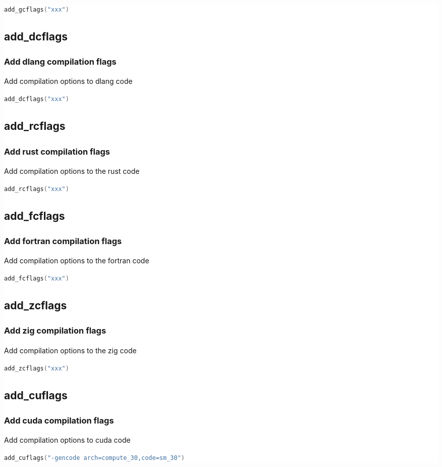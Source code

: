```lua
add_gcflags("xxx")
```

## add_dcflags

### Add dlang compilation flags

Add compilation options to dlang code

```lua
add_dcflags("xxx")
```

## add_rcflags

### Add rust compilation flags

Add compilation options to the rust code

```lua
add_rcflags("xxx")
```

## add_fcflags

### Add fortran compilation flags

Add compilation options to the fortran code

```lua
add_fcflags("xxx")
```

## add_zcflags

### Add zig compilation flags

Add compilation options to the zig code

```lua
add_zcflags("xxx")
```

## add_cuflags

### Add cuda compilation flags

Add compilation options to cuda code

```lua
add_cuflags("-gencode arch=compute_30,code=sm_30")
```
